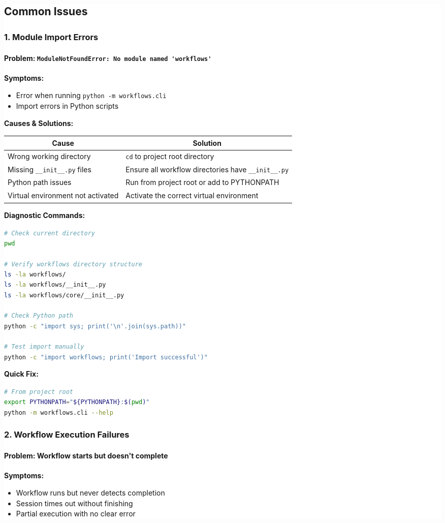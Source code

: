 ## Common Issues

### 1. Module Import Errors

#### Problem: `ModuleNotFoundError: No module named 'workflows'`

**Symptoms:**
- Error when running `python -m workflows.cli`
- Import errors in Python scripts

**Causes & Solutions:**

| Cause | Solution |
|-------|----------|
| Wrong working directory | `cd` to project root directory |
| Missing `__init__.py` files | Ensure all workflow directories have `__init__.py` |
| Python path issues | Run from project root or add to PYTHONPATH |
| Virtual environment not activated | Activate the correct virtual environment |

**Diagnostic Commands:**
```bash
# Check current directory
pwd

# Verify workflows directory structure
ls -la workflows/
ls -la workflows/__init__.py
ls -la workflows/core/__init__.py

# Check Python path
python -c "import sys; print('\n'.join(sys.path))"

# Test import manually
python -c "import workflows; print('Import successful')"
```

**Quick Fix:**
```bash
# From project root
export PYTHONPATH="${PYTHONPATH}:$(pwd)"
python -m workflows.cli --help
```

### 2. Workflow Execution Failures

#### Problem: Workflow starts but doesn't complete

**Symptoms:**
- Workflow runs but never detects completion
- Session times out without finishing
- Partial execution with no clear error
